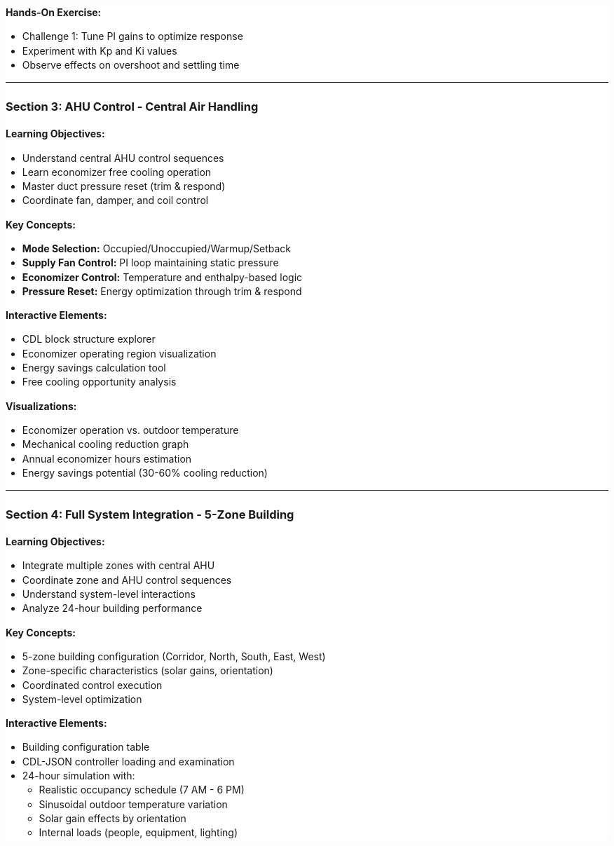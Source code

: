 **Hands-On Exercise:**
- Challenge 1: Tune PI gains to optimize response
- Experiment with Kp and Ki values
- Observe effects on overshoot and settling time

---

### Section 3: AHU Control - Central Air Handling
**Learning Objectives:**
- Understand central AHU control sequences
- Learn economizer free cooling operation
- Master duct pressure reset (trim & respond)
- Coordinate fan, damper, and coil control

**Key Concepts:**
- **Mode Selection:** Occupied/Unoccupied/Warmup/Setback
- **Supply Fan Control:** PI loop maintaining static pressure
- **Economizer Control:** Temperature and enthalpy-based logic
- **Pressure Reset:** Energy optimization through trim & respond

**Interactive Elements:**
- CDL block structure explorer
- Economizer operating region visualization
- Energy savings calculation tool
- Free cooling opportunity analysis

**Visualizations:**
- Economizer operation vs. outdoor temperature
- Mechanical cooling reduction graph
- Annual economizer hours estimation
- Energy savings potential (30-60% cooling reduction)

---

### Section 4: Full System Integration - 5-Zone Building
**Learning Objectives:**
- Integrate multiple zones with central AHU
- Coordinate zone and AHU control sequences
- Understand system-level interactions
- Analyze 24-hour building performance

**Key Concepts:**
- 5-zone building configuration (Corridor, North, South, East, West)
- Zone-specific characteristics (solar gains, orientation)
- Coordinated control execution
- System-level optimization

**Interactive Elements:**
- Building configuration table
- CDL-JSON controller loading and examination
- 24-hour simulation with:
  - Realistic occupancy schedule (7 AM - 6 PM)
  - Sinusoidal outdoor temperature variation
  - Solar gain effects by orientation
  - Internal loads (people, equipment, lighting)
